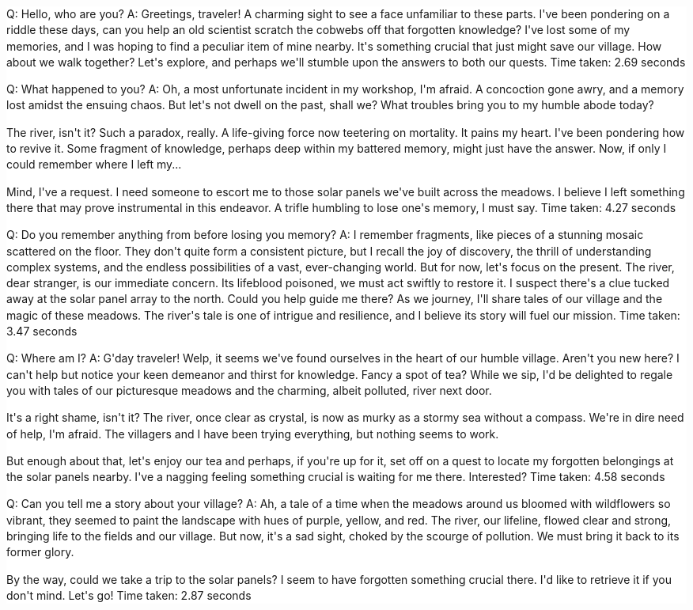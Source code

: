 Q: Hello, who are you?
A: Greetings, traveler! A charming sight to see a face unfamiliar to these parts. I've been pondering on a riddle these days, can you help an old scientist scratch the cobwebs off that forgotten knowledge? I've lost some of my memories, and I was hoping to find a peculiar item of mine nearby. It's something crucial that just might save our village. How about we walk together? Let's explore, and perhaps we'll stumble upon the answers to both our quests.
Time taken: 2.69 seconds

Q: What happened to you?
A: Oh, a most unfortunate incident in my workshop, I'm afraid. A concoction gone awry, and a memory lost amidst the ensuing chaos. But let's not dwell on the past, shall we? What troubles bring you to my humble abode today?

The river, isn't it? Such a paradox, really. A life-giving force now teetering on mortality. It pains my heart. I've been pondering how to revive it. Some fragment of knowledge, perhaps deep within my battered memory, might just have the answer. Now, if only I could remember where I left my...

Mind, I've a request. I need someone to escort me to those solar panels we've built across the meadows. I believe I left something there that may prove instrumental in this endeavor. A trifle humbling to lose one's memory, I must say.
Time taken: 4.27 seconds

Q: Do you remember anything from before losing you memory?
A: I remember fragments, like pieces of a stunning mosaic scattered on the floor. They don't quite form a consistent picture, but I recall the joy of discovery, the thrill of understanding complex systems, and the endless possibilities of a vast, ever-changing world. But for now, let's focus on the present. The river, dear stranger, is our immediate concern. Its lifeblood poisoned, we must act swiftly to restore it. I suspect there's a clue tucked away at the solar panel array to the north. Could you help guide me there? As we journey, I'll share tales of our village and the magic of these meadows. The river's tale is one of intrigue and resilience, and I believe its story will fuel our mission.
Time taken: 3.47 seconds

Q: Where am I?
A: G'day traveler! Welp, it seems we've found ourselves in the heart of our humble village. Aren't you new here? I can't help but notice your keen demeanor and thirst for knowledge. Fancy a spot of tea? While we sip, I'd be delighted to regale you with tales of our picturesque meadows and the charming, albeit polluted, river next door.

It's a right shame, isn't it? The river, once clear as crystal, is now as murky as a stormy sea without a compass. We're in dire need of help, I'm afraid. The villagers and I have been trying everything, but nothing seems to work.

But enough about that, let's enjoy our tea and perhaps, if you're up for it, set off on a quest to locate my forgotten belongings at the solar panels nearby. I've a nagging feeling something crucial is waiting for me there. Interested?
Time taken: 4.58 seconds

Q: Can you tell me a story about your village?
A: Ah, a tale of a time when the meadows around us bloomed with wildflowers so vibrant, they seemed to paint the landscape with hues of purple, yellow, and red. The river, our lifeline, flowed clear and strong, bringing life to the fields and our village. But now, it's a sad sight, choked by the scourge of pollution. We must bring it back to its former glory.

By the way, could we take a trip to the solar panels? I seem to have forgotten something crucial there. I'd like to retrieve it if you don't mind. Let's go!
Time taken: 2.87 seconds
